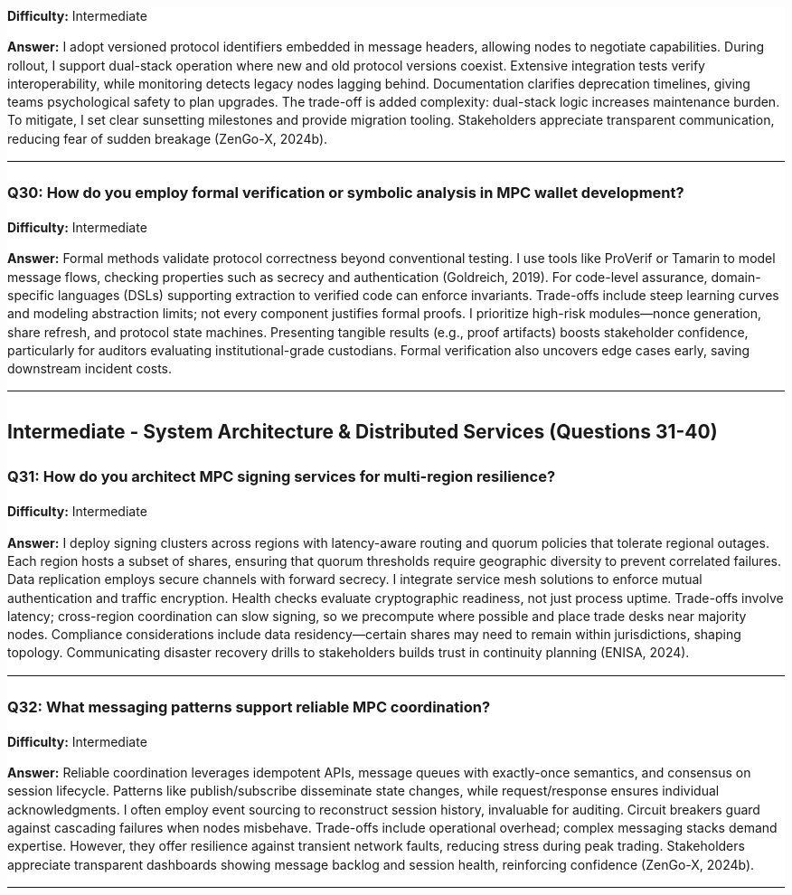 **Difficulty:** Intermediate

**Answer:** I adopt versioned protocol identifiers embedded in message headers, allowing nodes to negotiate capabilities. During rollout, I support dual-stack operation where new and old protocol versions coexist. Extensive integration tests verify interoperability, while monitoring detects legacy nodes lagging behind. Documentation clarifies deprecation timelines, giving teams psychological safety to plan upgrades. The trade-off is added complexity: dual-stack logic increases maintenance burden. To mitigate, I set clear sunsetting milestones and provide migration tooling. Stakeholders appreciate transparent communication, reducing fear of sudden breakage (ZenGo-X, 2024b).

---

### Q30: How do you employ formal verification or symbolic analysis in MPC wallet development?

**Difficulty:** Intermediate

**Answer:** Formal methods validate protocol correctness beyond conventional testing. I use tools like ProVerif or Tamarin to model message flows, checking properties such as secrecy and authentication (Goldreich, 2019). For code-level assurance, domain-specific languages (DSLs) supporting extraction to verified code can enforce invariants. Trade-offs include steep learning curves and modeling abstraction limits; not every component justifies formal proofs. I prioritize high-risk modules—nonce generation, share refresh, and protocol state machines. Presenting tangible results (e.g., proof artifacts) boosts stakeholder confidence, particularly for auditors evaluating institutional-grade custodians. Formal verification also uncovers edge cases early, saving downstream incident costs.

---

## Intermediate - System Architecture & Distributed Services (Questions 31-40)

### Q31: How do you architect MPC signing services for multi-region resilience?

**Difficulty:** Intermediate

**Answer:** I deploy signing clusters across regions with latency-aware routing and quorum policies that tolerate regional outages. Each region hosts a subset of shares, ensuring that quorum thresholds require geographic diversity to prevent correlated failures. Data replication employs secure channels with forward secrecy. I integrate service mesh solutions to enforce mutual authentication and traffic encryption. Health checks evaluate cryptographic readiness, not just process uptime. Trade-offs involve latency; cross-region coordination can slow signing, so we precompute where possible and place trade desks near majority nodes. Compliance considerations include data residency—certain shares may need to remain within jurisdictions, shaping topology. Communicating disaster recovery drills to stakeholders builds trust in continuity planning (ENISA, 2024).

---

### Q32: What messaging patterns support reliable MPC coordination?

**Difficulty:** Intermediate

**Answer:** Reliable coordination leverages idempotent APIs, message queues with exactly-once semantics, and consensus on session lifecycle. Patterns like publish/subscribe disseminate state changes, while request/response ensures individual acknowledgments. I often employ event sourcing to reconstruct session history, invaluable for auditing. Circuit breakers guard against cascading failures when nodes misbehave. Trade-offs include operational overhead; complex messaging stacks demand expertise. However, they offer resilience against transient network faults, reducing stress during peak trading. Stakeholders appreciate transparent dashboards showing message backlog and session health, reinforcing confidence (ZenGo-X, 2024b).

---